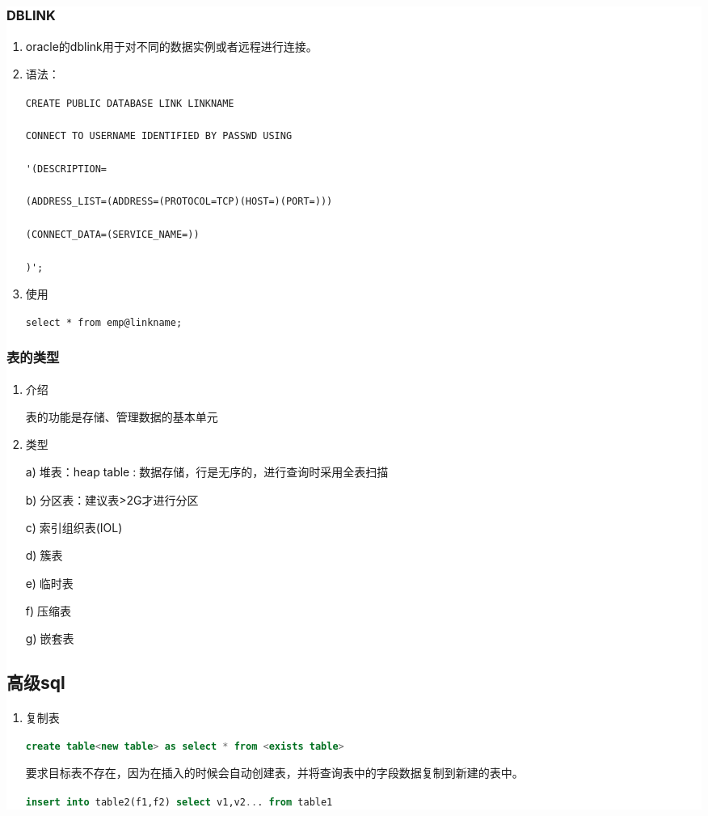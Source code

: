 ### DBLINK

1. oracle的dblink用于对不同的数据实例或者远程进行连接。

2. 语法：

   ~~~plsql
   CREATE PUBLIC DATABASE LINK LINKNAME
   
   CONNECT TO USERNAME IDENTIFIED BY PASSWD USING
   
   '(DESCRIPTION=
   
   (ADDRESS_LIST=(ADDRESS=(PROTOCOL=TCP)(HOST=)(PORT=)))
   
   (CONNECT_DATA=(SERVICE_NAME=))
   
   )';
   ~~~

3. 使用

   ~~~plsql
   select * from emp@linkname;
   ~~~

### 表的类型

1. 介绍

   表的功能是存储、管理数据的基本单元

2. 类型

   a)      堆表：heap table : 数据存储，行是无序的，进行查询时采用全表扫描

   b)      分区表：建议表>2G才进行分区

   c)      索引组织表(IOL)

   d)      簇表

   e)      临时表

   f)       压缩表

   g)      嵌套表

## 高级sql

1. 复制表

   ~~~sql
   create table<new table> as select * from <exists table>
   ~~~

   要求目标表不存在，因为在插入的时候会自动创建表，并将查询表中的字段数据复制到新建的表中。

   ~~~sql
   insert into table2(f1,f2) select v1,v2... from table1
   ~~~
